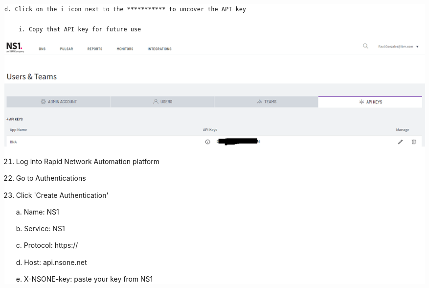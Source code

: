 	d. Click on the i icon next to the *********** to uncover the API key

		i. Copy that API key for future use

![IBM NS1](img/SANO_NS1/Img_NS1_1.png)

21. Log into Rapid Network Automation platform

22. Go to Authentications

23. Click 'Create Authentication'

	a. Name: NS1
	
	b. Service: NS1

	c. Protocol: https://

	d. Host: api.nsone.net

	e. X-NSONE-key: paste your key from NS1
	

